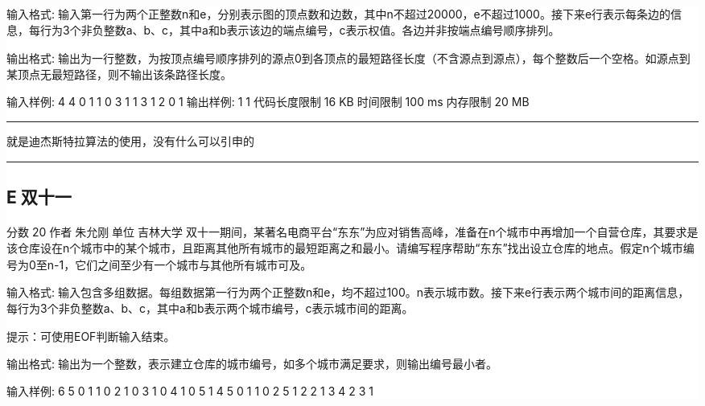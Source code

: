 输入格式:
输入第一行为两个正整数n和e，分别表示图的顶点数和边数，其中n不超过20000，e不超过1000。接下来e行表示每条边的信息，每行为3个非负整数a、b、c，其中a和b表示该边的端点编号，c表示权值。各边并非按端点编号顺序排列。

输出格式:
输出为一行整数，为按顶点编号顺序排列的源点0到各顶点的最短路径长度（不含源点到源点），每个整数后一个空格。如源点到某顶点无最短路径，则不输出该条路径长度。

输入样例:
4 4
0 1 1
0 3 1
1 3 1
2 0 1
输出样例:
1 1 
代码长度限制
16 KB
时间限制
100 ms
内存限制
20 MB

---

就是迪杰斯特拉算法的使用，没有什么可以引申的

---

## E 双十一
分数 20
作者 朱允刚
单位 吉林大学
双十一期间，某著名电商平台“东东”为应对销售高峰，准备在n个城市中再增加一个自营仓库，其要求是该仓库设在n个城市中的某个城市，且距离其他所有城市的最短距离之和最小。请编写程序帮助“东东”找出设立仓库的地点。假定n个城市编号为0至n-1，它们之间至少有一个城市与其他所有城市可及。

输入格式:
输入包含多组数据。每组数据第一行为两个正整数n和e，均不超过100。n表示城市数。接下来e行表示两个城市间的距离信息，每行为3个非负整数a、b、c，其中a和b表示两个城市编号，c表示城市间的距离。

提示：可使用EOF判断输入结束。

输出格式:
输出为一个整数，表示建立仓库的城市编号，如多个城市满足要求，则输出编号最小者。

输入样例:
6 5
0 1 1
0 2 1
0 3 1
0 4 1
0 5 1
4 5
0 1 1
0 2 5
1 2 2
1 3 4
2 3 1
